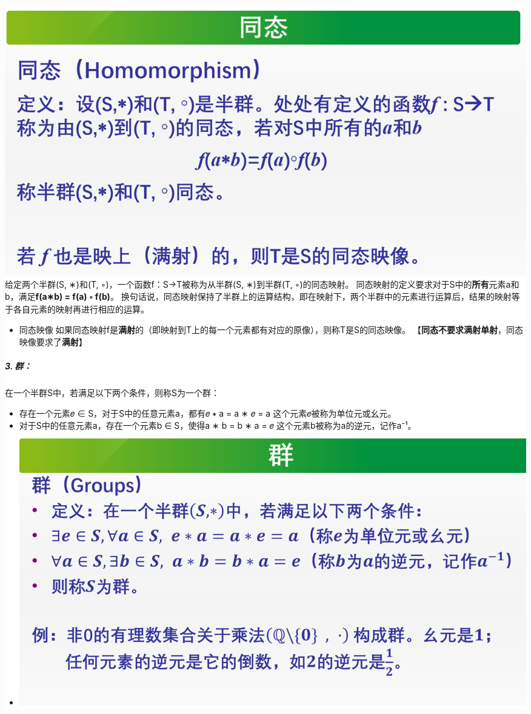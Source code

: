![Image](attachments/{4F65307D-3224-449C-82A8-CBCD113B0C58}.png)
    给定两个半群(S, ∗)和(T, ◦)，一个函数f：S→T被称为从半群(S, ∗)到半群(T, ◦)的同态映射。
    同态映射的定义要求对于S中的**所有**元素a和b，满足**f(a∗b) = f(a) ◦ f(b)**。
    换句话说，同态映射保持了半群上的运算结构，即在映射下，两个半群中的元素进行运算后，结果的映射等于各自元素的映射再进行相应的运算。

  + 同态映像
    如果同态映射f是**满射**的（即映射到T上的每一个元素都有对应的原像），则称T是S的同态映像。
    【**同态不要求满射单射**，同态映像要求了**满射**】

##### 3. 群：

在一个半群S中，若满足以下两个条件，则称S为一个群：
+ 存在一个元素𝑒 ∈ S，对于S中的任意元素a，都有𝑒 ∗ a = a ∗ 𝑒 = a 这个元素𝑒被称为单位元或幺元。
+ 对于S中的任意元素a，存在一个元素b ∈ S，使得a ∗ b = b ∗ a = 𝑒 这个元素b被称为a的逆元，记作a⁻¹。
+ ![Image](attachments/{3AA90FC6-EE95-4C81-8BB9-D6273AA106D5}.png)

